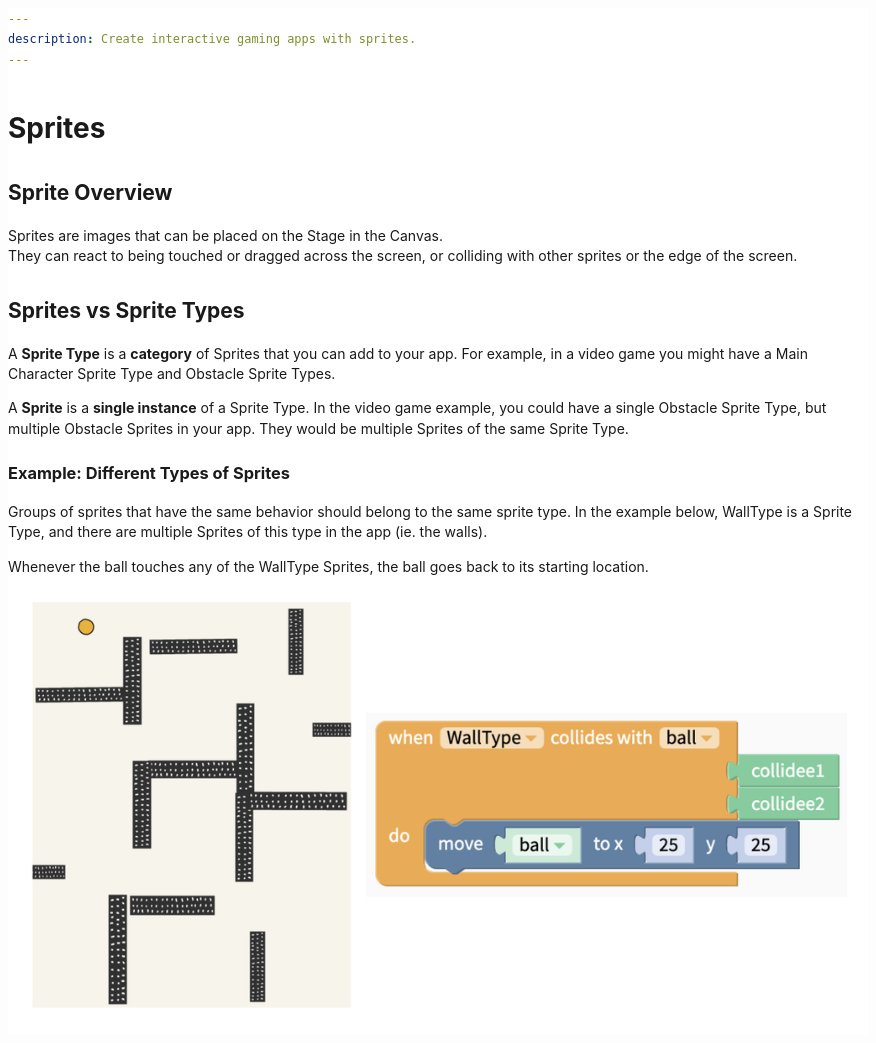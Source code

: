 ```yaml
---
description: Create interactive gaming apps with sprites.
---
```


# Sprites

## Sprite Overview

Sprites are images that can be placed on the Stage in the Canvas. \
They can react to being touched or dragged across the screen, or colliding with other sprites or the edge of the screen.

## Sprites vs Sprite Types

A **Sprite Type** is a **category** of Sprites that you can add to your app. For example, in a video game you might have a Main Character Sprite Type and Obstacle Sprite Types.&#x20;

A **Sprite** is a **single instance** of a Sprite Type. In the video game example, you could have a single Obstacle Sprite Type, but multiple Obstacle Sprites in your app. They would be multiple Sprites of the same Sprite Type.

### Example: Different Types of Sprites

Groups of sprites that have the same behavior should belong to the same sprite type. In the example below, WallType is a Sprite Type, and there are multiple Sprites of this type in the app (ie. the walls).&#x20;

Whenever the ball touches any of the WallType Sprites, the ball goes back to its starting location.

![](../../.gitbook/assets/screen-shot-2019-09-09-at-7.47.21-am.png)
